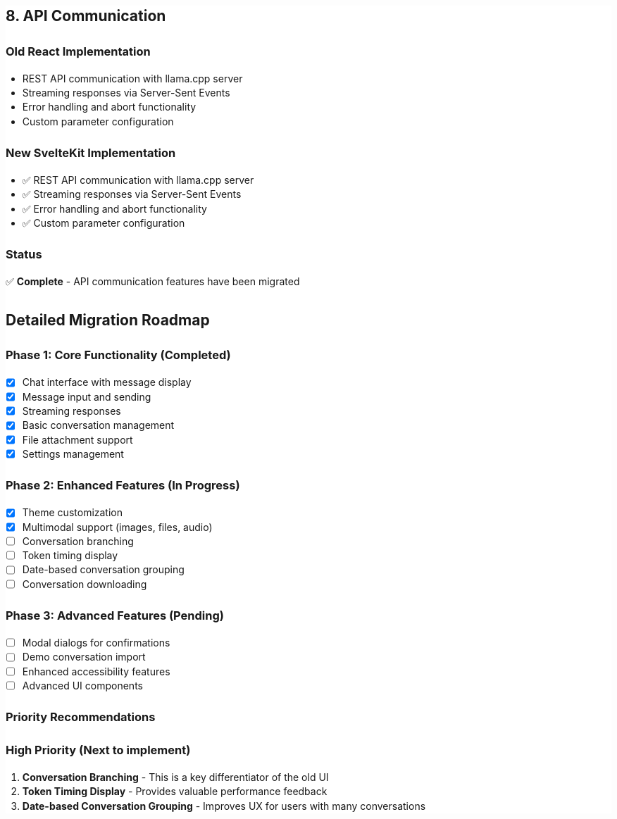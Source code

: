 ## 8. API Communication

### Old React Implementation
- REST API communication with llama.cpp server
- Streaming responses via Server-Sent Events
- Error handling and abort functionality
- Custom parameter configuration

### New SvelteKit Implementation
- ✅ REST API communication with llama.cpp server
- ✅ Streaming responses via Server-Sent Events
- ✅ Error handling and abort functionality
- ✅ Custom parameter configuration

### Status
✅ **Complete** - API communication features have been migrated

## Detailed Migration Roadmap

### Phase 1: Core Functionality (Completed)
- [x] Chat interface with message display
- [x] Message input and sending
- [x] Streaming responses
- [x] Basic conversation management
- [x] File attachment support
- [x] Settings management

### Phase 2: Enhanced Features (In Progress)
- [x] Theme customization
- [x] Multimodal support (images, files, audio)
- [ ] Conversation branching
- [ ] Token timing display
- [ ] Date-based conversation grouping
- [ ] Conversation downloading

### Phase 3: Advanced Features (Pending)
- [ ] Modal dialogs for confirmations
- [ ] Demo conversation import
- [ ] Enhanced accessibility features
- [ ] Advanced UI components

### Priority Recommendations

### High Priority (Next to implement)
1. **Conversation Branching** - This is a key differentiator of the old UI
2. **Token Timing Display** - Provides valuable performance feedback
3. **Date-based Conversation Grouping** - Improves UX for users with many conversations
